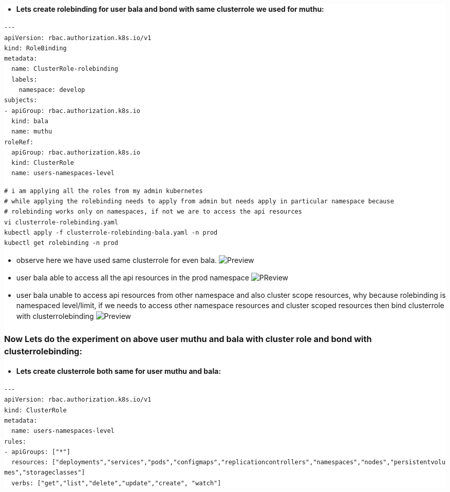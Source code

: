 * **Lets create rolebinding for user bala and bond with same clusterrole we used for muthu:**

```
---
apiVersion: rbac.authorization.k8s.io/v1
kind: RoleBinding
metadata: 
  name: ClusterRole-rolebinding
  labels:
    namespace: develop
subjects:
- apiGroup: rbac.authorization.k8s.io
  kind: bala
  name: muthu
roleRef:
  apiGroup: rbac.authorization.k8s.io
  kind: ClusterRole
  name: users-namespaces-level 
```
```
# i am applying all the roles from my admin kubernetes
# while applying the rolebinding needs to apply from admin but needs apply in particular namespace because 
# rolebinding works only on namespaces, if not we are to access the api resources
vi clusterrole-rolebinding.yaml
kubectl apply -f clusterrole-rolebinding-bala.yaml -n prod
kubectl get rolebinding -n prod
```
* observe here we have used same clusterrole for even bala.
![Preview](./Images/rbac31.png)

* user bala able to access all the api resources in the prod namespace
![PReview](./Images/rbac32.png)
* user bala unable to access api resources from other namespace and also cluster scope resources, why because rolebinding is namespaced level/limit, if we needs to access other namespace resources and cluster scoped resources then bind clusterrole with clusterrolebinding
![Preview](./Images/rbac33.png)

### Now Lets do the experiment on above user muthu and bala with cluster role and bond with clusterrolebinding:

* **Lets create clusterrole both same for user muthu and bala:**

```
---
apiVersion: rbac.authorization.k8s.io/v1
kind: ClusterRole
metadata:
  name: users-namespaces-level
rules:
- apiGroups: ["*"] 
  resources: ["deployments","services","pods","configmaps","replicationcontrollers","namespaces","nodes","persistentvolumes","storageclasses"]
  verbs: ["get","list","delete","update","create", "watch"]
```
